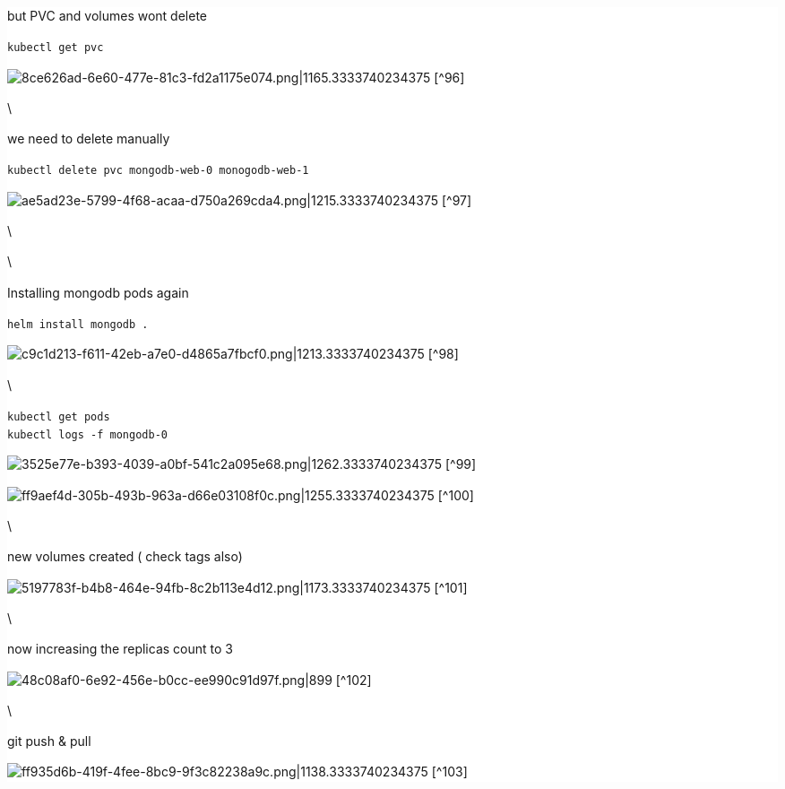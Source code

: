 but PVC and volumes wont delete

```
kubectl get pvc
```

![8ce626ad-6e60-477e-81c3-fd2a1175e074.png|1165.3333740234375](https://images.amplenote.com/5d3dae66-43fd-11ef-8f52-6ef34fa959ce/8ce626ad-6e60-477e-81c3-fd2a1175e074.png) [^96]

\

we need to delete manually

```
kubectl delete pvc mongodb-web-0 monogodb-web-1
```

![ae5ad23e-5799-4f68-acaa-d750a269cda4.png|1215.3333740234375](https://images.amplenote.com/5d3dae66-43fd-11ef-8f52-6ef34fa959ce/ae5ad23e-5799-4f68-acaa-d750a269cda4.png) [^97]

\

\

Installing mongodb pods again

```
helm install mongodb .
```

![c9c1d213-f611-42eb-a7e0-d4865a7fbcf0.png|1213.3333740234375](https://images.amplenote.com/5d3dae66-43fd-11ef-8f52-6ef34fa959ce/c9c1d213-f611-42eb-a7e0-d4865a7fbcf0.png) [^98]

\

```
kubectl get pods
kubectl logs -f mongodb-0
```

![3525e77e-b393-4039-a0bf-541c2a095e68.png|1262.3333740234375](https://images.amplenote.com/5d3dae66-43fd-11ef-8f52-6ef34fa959ce/3525e77e-b393-4039-a0bf-541c2a095e68.png) [^99]

![ff9aef4d-305b-493b-963a-d66e03108f0c.png|1255.3333740234375](https://images.amplenote.com/5d3dae66-43fd-11ef-8f52-6ef34fa959ce/ff9aef4d-305b-493b-963a-d66e03108f0c.png) [^100]

\

new volumes created ( check tags also)

![5197783f-b4b8-464e-94fb-8c2b113e4d12.png|1173.3333740234375](https://images.amplenote.com/5d3dae66-43fd-11ef-8f52-6ef34fa959ce/5197783f-b4b8-464e-94fb-8c2b113e4d12.png) [^101]

\

now increasing the replicas count to 3

![48c08af0-6e92-456e-b0cc-ee990c91d97f.png|899](https://images.amplenote.com/5d3dae66-43fd-11ef-8f52-6ef34fa959ce/48c08af0-6e92-456e-b0cc-ee990c91d97f.png) [^102]

\

git push & pull

![ff935d6b-419f-4fee-8bc9-9f3c82238a9c.png|1138.3333740234375](https://images.amplenote.com/5d3dae66-43fd-11ef-8f52-6ef34fa959ce/ff935d6b-419f-4fee-8bc9-9f3c82238a9c.png) [^103]


[^1]: Helm Charts
[^2]: daws-763/k8-eksctl
[^3]: helm.sh/docs/intro/quickstart/
[^4]: C
[^5]: 54 . 234 . 195. 42 \| 172. 31. 89.51 \| t2.micro \| null
[^6]: 54 . 234 . 195. 42 \| 172. 31. 89.51 \| t2.micro \| null
[^7]: 54 . 234 . 195. 42 \| 172. 31 . 89.51 \| t2.micro \| null
[^8]: + - C # helm.sh/docs/topics/charts/
[^9]: The Chart File Structure
[^10]: The Chart . yam1 File
[^11]: EXPLORER
[^12]: V REPOS
[^13]: REPOS
[^14]: helm.sh/docs/intro/cheatsheet/
[^15]: C github.com/new
[^16]: user@AshDexter-T480 MINGW64 /c/devops/daws-76s/repos/k8-eksct1 (main)
[^17]: user@AshDexter-T480 MINGW64 /c/devops/daws-76s/repos/helm-charts (main)
[^18]: 54 . 234. 195. 42 \| 172. 31. 89.51 \| t2.micro \| null
[^19]: 54 . 234. 195. 42 \| 172. 31.89.51 \| t2.micro \| https: / /github. com/daws-76s/helm-charts . git
[^20]: 54 . 234. 195. 42 \| 172. 31. 89.51 \| t2. micro \| https://github. com/daws-76s/helm-charts . git
[^21]: EXPLORER
[^22]: EXPLORER
[^23]: user@AshDexter-T480 MINGW64 /c/devops/daws-76s/repos/helm-charts (main)
[^24]: 54 . 234 . 195. 42 \| 172. 31. 89.51 \| t2.micro \| https: / /github. com/daws-76s/helm-charts . git
[^25]: 54 . 234. 195. 42 \| 172. 31. 89.51 \| t2.micro \| https: / /github. com/daws-76s/helm-charts .git
[^26]: 54 . 234. 195. 42 \| 172. 31. 89.51 \| t2.micro \| https: / /github. com/daws-76s/helm-charts . git
[^27]: 54 . 234 . 195. 42 \| 172 . 31. 89.51 \| t2.micro \| https: //github. com/daws-76s/helm-charts . git
[^28]: 54 . 234 . 195. 42 \| 172. 31. 89.51 \| t2.micro \| https: //github. com/daws-76s/helm-charts . git
[^29]: 54 . 234 . 195. 42 \| 172. 31. 89.51 \| t2.micro \| https: //github. com/daws-76s/helm-charts . git
[^30]: 54 . 234. 195. 42 \| 172. 31.89.51 \| t2. micro \| https: / /github. com/daws-76s/helm-charts .git
[^31]: 54 . 234. 195. 42 \| 172. 31.89.51 \| t2.micro \| https: / /github. com/daws-76s/helm-charts . git
[^32]: 54 . 234. 195. 42 \| 172. 31. 89.51 \| t2.micro \| https: //github. com/daws-76s/helm-charts .git
[^33]: yum install nginx -y
[^34]: EBS drivers
[^35]: 54 . 234 . 195 . 42 \| 172. 31. 89.51 \| t2.micro
[^36]: 54 . 234 . 195. 42 \| 172. 31. 89.51 \| t2.micro \| https: //github.com/daws-76s/helm-charts . git
[^37]: 54 . 234. 195. 42 \| 172. 31. 89.51 \| t2.micro \| https: / /github. com/daws-76s/helm-charts . git
[^38]: 54 . 234. 195. 42 \| 172. 31. 89.51 \| t2.micro \| https: //github. com/daws-76s/helm-charts .git
[^39]: 54 . 234. 195. 42 \| 172. 31. 89.51 \| t2.micro \| https: / /github. com/daws-76s/helm-charts . git
[^40]: 54 . 234 . 195. 42 \| 172. 31. 89.51 \| t2.micro \| https: //github. com/daws-76s/helm-charts .git
[^41]: 54 . 234 . 195. 42 \| 172. 31. 89.51 \| t2.micro \| https: //github. com/daws-76s/helm-charts . git
[^42]: F
[^43]: 54 . 234. 195. 42 \| 172. 31. 89.51 \| t2. micro \| https: / /github. com/daws-76s/helm-charts.git
[^44]: 54 . 234. 195. 42 \| 172. 31. 89.51 \| t2.micro \| https: / /github. com/daws-76s/helm-charts . git
[^45]: statefulset --> used to create stateful applications in kubernetes
[^46]: Using StatefulSets
[^47]: nodes inside stateful applications should have static hostnames to communicate with other
[^48]: createUser
[^49]: StatefulSet
[^50]: Deployment vs. StatefulSet vs. DaemonSet
[^51]: 1. install drivers
[^52]: 54 . 234 . 195. 42 \| 172. 31. 89.51 \| t2.micro \| https: / /github. com/daws-76s/helm-charts . git
[^53]: Instances (1/4) Info
[^54]: IAM > Roles > eksctl-roboshop-nodegroup-spot-NodeInstanceRole-ZEDOoGt08ErE > Add permissions
[^55]: 54. 234. 195.42 \| 172. 31.89.51 \| t2.micro \| https: / /github. com/daws-76s/helm-charts . git
[^56]: 54 . 234 . 195. 42 \| 172. 31. 89.51 \| t2.micro \| https: / /github. com/daws-76s/k8-resources .git
[^57]: EXPLORER
[^58]: 54 . 234 . 195. 42 \| 172. 31.89.51 \| t2.micro \| https: //github.com/daws-76s/k8-resources . git
[^59]: 54 . 234 . 195. 42 \| 172. 31. 89.51 \| t2.micro \| https: / /github. com/daws-76s/k8-resources . git
[^60]: 54 . 234. 195. 42 \| 172. 31. 89.51 \| t2. micro \| https: / /github. com/daws-76s/k8-resources . git
[^61]: 54 . 234 . 195.42 \| 172. 31. 89.51 \| t2.micro \| https: / /github. com/daws-76s/k8-resources .git
[^62]: 54 . 234 . 195. 42 \| 172. 31. 89.51 \| t2.micro \| https: / /github.com/daws-76s/k8-resources . git
[^63]: Volumes (7) Info
[^64]: Why Stateful Applications in K8s
[^65]: 54 . 234 . 195. 42 \| 172. 31. 89.51 \| t2.micro \| https: / /github. com/daws-76s/k8-resources .git
[^66]: 54 . 234 . 195. 42 \| 172. 31. 89.51 \| t2.micro \| https: //github. com/daws-76s/k8-resources . git
[^67]: 54 . 234. 195. 42 \| 172. 31. 89.51 \| t2. micro \| https: / /github. com/daws-76s/k8-resources . git
[^68]: 54 . 234. 195. 42 \| 172. 31. 89.51 \| t2.micro \| https: //github. com/daws-76s/k8-resources . git
[^69]: 54 . 234. 195. 42 \| 172. 31.89.51 \| t2.micro \| https: / /github. com/daws-76s/k8-resources . git
[^70]: root@label-demo: /# apt install install bind9-utils
[^71]: root@label-demo: /# apt install dnsutils
[^72]: 54 . 234 . 195. 42 \| 172. 31. 89.51 \| t2.micro \| https: / /github. com/daws-76s/k8-resources . git
[^73]: root@label-demo : /# nslookup nginx
[^74]: 54 . 234. 195. 42 \| 172. 31. 89.51 \| t2. micro \| https: //github. com/daws-76s/k8-resources . git
[^75]: createUser
[^76]: 54 . 234 . 195. 42 \| 172. 31.89.51 \| t2. micro \| https: / /github. com/daws-76s/k8-resources . git
[^77]: 54 . 234 . 195. 42 \| 172. 31. 89.51 \| t2. micro \| https: / /github. com/daws-76s/k8-resources . git
[^78]: 54 . 234. 195.42 \| 172. 31. 89.51 \| t2. micro \| https: //github. com/daws-76s/k8-resources . git
[^79]: Volumes (7) Info
[^80]: 54 . 234 . 195. 42 \| 172. 31.89.51 \| t2.micro \| https: / /github.com/daws-76s/k8-resources . git
[^81]: Volumes (1/7) Info
